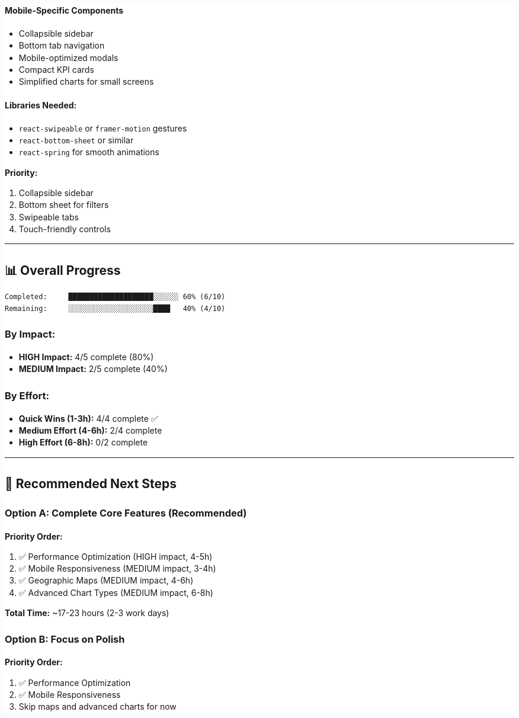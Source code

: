 #### Mobile-Specific Components
- Collapsible sidebar
- Bottom tab navigation
- Mobile-optimized modals
- Compact KPI cards
- Simplified charts for small screens

#### Libraries Needed:
- `react-swipeable` or `framer-motion` gestures
- `react-bottom-sheet` or similar
- `react-spring` for smooth animations

**Priority:**
1. Collapsible sidebar
2. Bottom sheet for filters
3. Swipeable tabs
4. Touch-friendly controls

---

## 📊 Overall Progress

```
Completed:     ████████████████████░░░░░░ 60% (6/10)
Remaining:     ░░░░░░░░░░░░░░░░░░░░████   40% (4/10)
```

### By Impact:
- **HIGH Impact:** 4/5 complete (80%)
- **MEDIUM Impact:** 2/5 complete (40%)

### By Effort:
- **Quick Wins (1-3h):** 4/4 complete ✅
- **Medium Effort (4-6h):** 2/4 complete
- **High Effort (6-8h):** 0/2 complete

---

## 🎯 Recommended Next Steps

### Option A: Complete Core Features (Recommended)
**Priority Order:**
1. ✅ Performance Optimization (HIGH impact, 4-5h)
2. ✅ Mobile Responsiveness (MEDIUM impact, 3-4h)
3. ✅ Geographic Maps (MEDIUM impact, 4-6h)
4. ✅ Advanced Chart Types (MEDIUM impact, 6-8h)

**Total Time:** ~17-23 hours (2-3 work days)

### Option B: Focus on Polish
**Priority Order:**
1. ✅ Performance Optimization
2. ✅ Mobile Responsiveness
3. Skip maps and advanced charts for now
